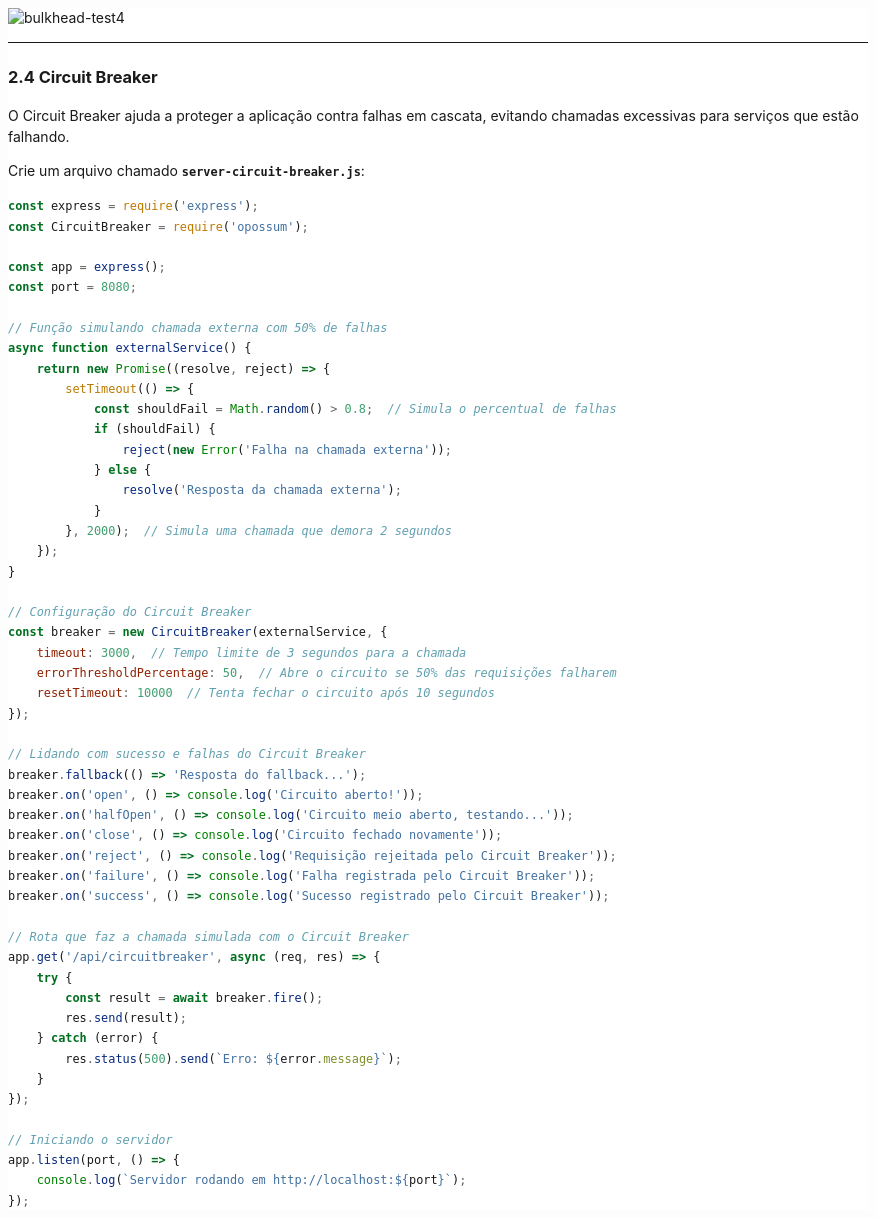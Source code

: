 ![bulkhead-test4](https://github.com/user-attachments/assets/dfa5899f-c62a-4155-8472-999fb3f9d168)

---
### 2.4 Circuit Breaker
O Circuit Breaker ajuda a proteger a aplicação contra falhas em cascata, evitando chamadas excessivas para serviços que estão falhando.

Crie um arquivo chamado **`server-circuit-breaker.js`**:

```javascript
const express = require('express');
const CircuitBreaker = require('opossum');

const app = express();
const port = 8080;

// Função simulando chamada externa com 50% de falhas
async function externalService() {
    return new Promise((resolve, reject) => {
        setTimeout(() => {
            const shouldFail = Math.random() > 0.8;  // Simula o percentual de falhas
            if (shouldFail) {
                reject(new Error('Falha na chamada externa'));
            } else {
                resolve('Resposta da chamada externa');
            }
        }, 2000);  // Simula uma chamada que demora 2 segundos
    });
}

// Configuração do Circuit Breaker
const breaker = new CircuitBreaker(externalService, {
    timeout: 3000,  // Tempo limite de 3 segundos para a chamada
    errorThresholdPercentage: 50,  // Abre o circuito se 50% das requisições falharem
    resetTimeout: 10000  // Tenta fechar o circuito após 10 segundos
});

// Lidando com sucesso e falhas do Circuit Breaker
breaker.fallback(() => 'Resposta do fallback...');
breaker.on('open', () => console.log('Circuito aberto!'));
breaker.on('halfOpen', () => console.log('Circuito meio aberto, testando...'));
breaker.on('close', () => console.log('Circuito fechado novamente'));
breaker.on('reject', () => console.log('Requisição rejeitada pelo Circuit Breaker'));
breaker.on('failure', () => console.log('Falha registrada pelo Circuit Breaker'));
breaker.on('success', () => console.log('Sucesso registrado pelo Circuit Breaker'));

// Rota que faz a chamada simulada com o Circuit Breaker
app.get('/api/circuitbreaker', async (req, res) => {
    try {
        const result = await breaker.fire();
        res.send(result);
    } catch (error) {
        res.status(500).send(`Erro: ${error.message}`);
    }
});

// Iniciando o servidor
app.listen(port, () => {
    console.log(`Servidor rodando em http://localhost:${port}`);
});
```
